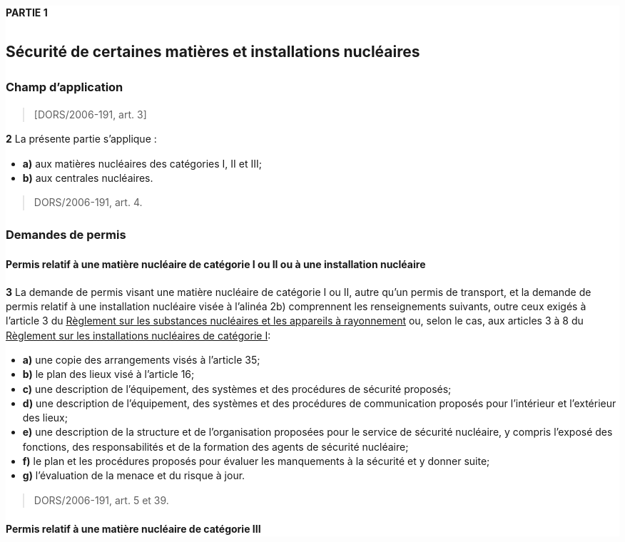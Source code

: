 



**PARTIE 1** 
## Sécurité de certaines matières et installations nucléaires



### Champ d’application
> [DORS/2006-191, art. 3]



**2** La présente partie s’applique :
- **a)** aux matières nucléaires des catégories I, II et III;
- **b)** aux centrales nucléaires.
> DORS/2006-191, art. 4.





### Demandes de permis



#### Permis relatif à une matière nucléaire de catégorie I ou II ou à une installation nucléaire


**3** La demande de permis visant une matière nucléaire de catégorie I ou II, autre qu’un permis de transport, et la demande de permis relatif à une installation nucléaire visée à l’alinéa 2b) comprennent les renseignements suivants, outre ceux exigés à l’article 3 du [Règlement sur les substances nucléaires et les appareils à rayonnement](/fr/Règlements/Décrets,%20ordonnances%20et%20règlements%20statutaires/2000/207.md) ou, selon le cas, aux articles 3 à 8 du [Règlement sur les installations nucléaires de catégorie I](/fr/Règlements/Décrets,%20ordonnances%20et%20règlements%20statutaires/2000/204.md):
- **a)** une copie des arrangements visés à l’article 35;
- **b)** le plan des lieux visé à l’article 16;
- **c)** une description de l’équipement, des systèmes et des procédures de sécurité proposés;
- **d)** une description de l’équipement, des systèmes et des procédures de communication proposés pour l’intérieur et l’extérieur des lieux;
- **e)** une description de la structure et de l’organisation proposées pour le service de sécurité nucléaire, y compris l’exposé des fonctions, des responsabilités et de la formation des agents de sécurité nucléaire;
- **f)** le plan et les procédures proposés pour évaluer les manquements à la sécurité et y donner suite;
- **g)** l’évaluation de la menace et du risque à jour.
> DORS/2006-191, art. 5 et 39.





#### Permis relatif à une matière nucléaire de catégorie III
